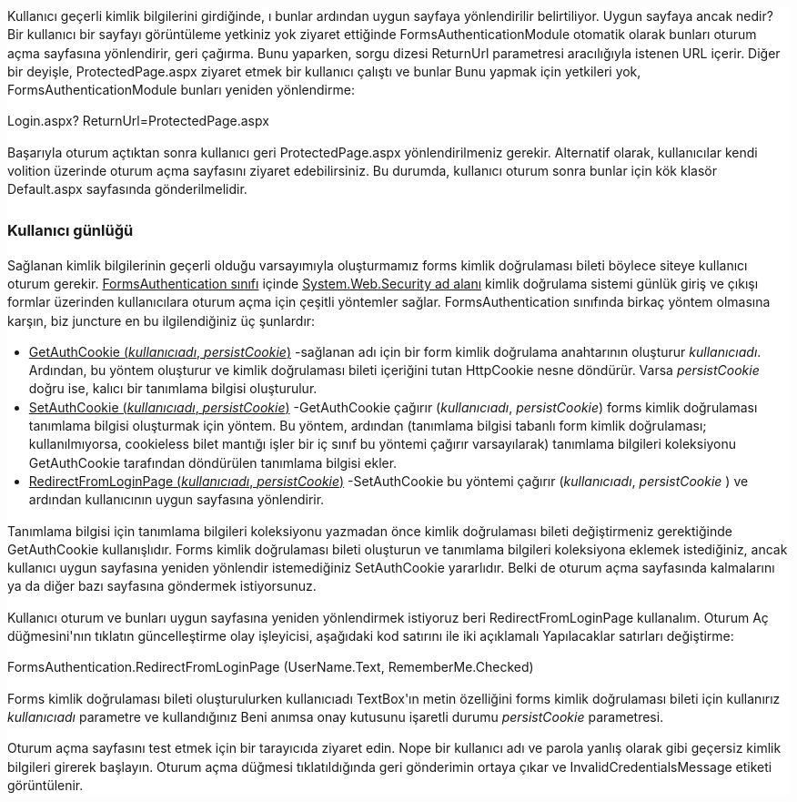 Kullanıcı geçerli kimlik bilgilerini girdiğinde, ı bunlar ardından uygun sayfaya yönlendirilir belirtiliyor. Uygun sayfaya ancak nedir? Bir kullanıcı bir sayfayı görüntüleme yetkiniz yok ziyaret ettiğinde FormsAuthenticationModule otomatik olarak bunları oturum açma sayfasına yönlendirir, geri çağırma. Bunu yaparken, sorgu dizesi ReturnUrl parametresi aracılığıyla istenen URL içerir. Diğer bir deyişle, ProtectedPage.aspx ziyaret etmek bir kullanıcı çalıştı ve bunlar Bunu yapmak için yetkileri yok, FormsAuthenticationModule bunları yeniden yönlendirme:

Login.aspx? ReturnUrl=ProtectedPage.aspx

Başarıyla oturum açtıktan sonra kullanıcı geri ProtectedPage.aspx yönlendirilmeniz gerekir. Alternatif olarak, kullanıcılar kendi volition üzerinde oturum açma sayfasını ziyaret edebilirsiniz. Bu durumda, kullanıcı oturum sonra bunlar için kök klasör Default.aspx sayfasında gönderilmelidir.

### <a name="logging-in-the-user"></a>Kullanıcı günlüğü

Sağlanan kimlik bilgilerinin geçerli olduğu varsayımıyla oluşturmamız forms kimlik doğrulaması bileti böylece siteye kullanıcı oturum gerekir. [FormsAuthentication sınıfı](https://msdn.microsoft.com/en-us/library/system.web.security.formsauthentication.aspx) içinde [System.Web.Security ad alanı](https://msdn.microsoft.com/en-us/library/system.web.security.aspx) kimlik doğrulama sistemi günlük giriş ve çıkışı formlar üzerinden kullanıcılara oturum açma için çeşitli yöntemler sağlar. FormsAuthentication sınıfında birkaç yöntem olmasına karşın, biz juncture en bu ilgilendiğiniz üç şunlardır:

- [GetAuthCookie (*kullanıcıadı*, *persistCookie*)](https://msdn.microsoft.com/en-us/library/system.web.security.formsauthentication.getauthcookie.aspx) -sağlanan adı için bir form kimlik doğrulama anahtarının oluşturur *kullanıcıadı*. Ardından, bu yöntem oluşturur ve kimlik doğrulaması bileti içeriğini tutan HttpCookie nesne döndürür. Varsa *persistCookie* doğru ise, kalıcı bir tanımlama bilgisi oluşturulur.
- [SetAuthCookie (*kullanıcıadı*, *persistCookie*)](https://msdn.microsoft.com/en-us/library/system.web.security.formsauthentication.setauthcookie.aspx) -GetAuthCookie çağırır (*kullanıcıadı*, *persistCookie*) forms kimlik doğrulaması tanımlama bilgisi oluşturmak için yöntem. Bu yöntem, ardından (tanımlama bilgisi tabanlı form kimlik doğrulaması; kullanılmıyorsa, cookieless bilet mantığı işler bir iç sınıf bu yöntemi çağırır varsayılarak) tanımlama bilgileri koleksiyonu GetAuthCookie tarafından döndürülen tanımlama bilgisi ekler.
- [RedirectFromLoginPage (*kullanıcıadı*, *persistCookie*)](https://msdn.microsoft.com/en-us/library/system.web.security.formsauthentication.redirectfromloginpage.aspx) -SetAuthCookie bu yöntemi çağırır (*kullanıcıadı*, *persistCookie* ) ve ardından kullanıcının uygun sayfasına yönlendirir.

Tanımlama bilgisi için tanımlama bilgileri koleksiyonu yazmadan önce kimlik doğrulaması bileti değiştirmeniz gerektiğinde GetAuthCookie kullanışlıdır. Forms kimlik doğrulaması bileti oluşturun ve tanımlama bilgileri koleksiyona eklemek istediğiniz, ancak kullanıcı uygun sayfasına yeniden yönlendir istemediğiniz SetAuthCookie yararlıdır. Belki de oturum açma sayfasında kalmalarını ya da diğer bazı sayfasına göndermek istiyorsunuz.

Kullanıcı oturum ve bunları uygun sayfasına yeniden yönlendirmek istiyoruz beri RedirectFromLoginPage kullanalım. Oturum Aç düğmesini'nın tıklatın güncelleştirme olay işleyicisi, aşağıdaki kod satırını ile iki açıklamalı Yapılacaklar satırları değiştirme:

FormsAuthentication.RedirectFromLoginPage (UserName.Text, RememberMe.Checked)

Forms kimlik doğrulaması bileti oluşturulurken kullanıcıadı TextBox'ın metin özelliğini forms kimlik doğrulaması bileti için kullanırız *kullanıcıadı* parametre ve kullandığınız Beni anımsa onay kutusunu işaretli durumu  *persistCookie* parametresi.

Oturum açma sayfasını test etmek için bir tarayıcıda ziyaret edin. Nope bir kullanıcı adı ve parola yanlış olarak gibi geçersiz kimlik bilgileri girerek başlayın. Oturum açma düğmesi tıklatıldığında geri gönderimin ortaya çıkar ve InvalidCredentialsMessage etiketi görüntülenir.
